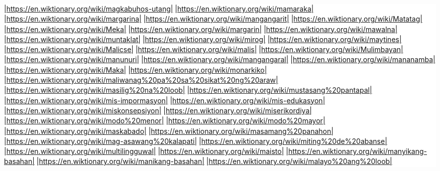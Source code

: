 |https://en.wiktionary.org/wiki/magkabuhos-utang|
|https://en.wiktionary.org/wiki/mamaraka|
|https://en.wiktionary.org/wiki/margarina|
|https://en.wiktionary.org/wiki/mangangarit|
|https://en.wiktionary.org/wiki/Matatag|
|https://en.wiktionary.org/wiki/Meka|
|https://en.wiktionary.org/wiki/margarin|
|https://en.wiktionary.org/wiki/mawalna|
|https://en.wiktionary.org/wiki/muntaklat|
|https://en.wiktionary.org/wiki/mirog|
|https://en.wiktionary.org/wiki/maytines|
|https://en.wiktionary.org/wiki/Malicse|
|https://en.wiktionary.org/wiki/malis|
|https://en.wiktionary.org/wiki/Mulimbayan|
|https://en.wiktionary.org/wiki/manunuri|
|https://en.wiktionary.org/wiki/mangangaral|
|https://en.wiktionary.org/wiki/mananamba|
|https://en.wiktionary.org/wiki/Maka|
|https://en.wiktionary.org/wiki/monarkiko|
|https://en.wiktionary.org/wiki/maliwanag%20pa%20sa%20sikat%20ng%20araw|
|https://en.wiktionary.org/wiki/masilig%20na%20loob|
|https://en.wiktionary.org/wiki/mustasang%20pantapal|
|https://en.wiktionary.org/wiki/mis-impormasyon|
|https://en.wiktionary.org/wiki/mis-edukasyon|
|https://en.wiktionary.org/wiki/miskonsepsiyon|
|https://en.wiktionary.org/wiki/miserikordiya|
|https://en.wiktionary.org/wiki/modo%20menor|
|https://en.wiktionary.org/wiki/modo%20mayor|
|https://en.wiktionary.org/wiki/maskabado|
|https://en.wiktionary.org/wiki/masamang%20panahon|
|https://en.wiktionary.org/wiki/mag-asawang%20kalapati|
|https://en.wiktionary.org/wiki/miting%20de%20abanse|
|https://en.wiktionary.org/wiki/multilingguwal|
|https://en.wiktionary.org/wiki/maisto|
|https://en.wiktionary.org/wiki/manyikang-basahan|
|https://en.wiktionary.org/wiki/manikang-basahan|
|https://en.wiktionary.org/wiki/malayo%20ang%20loob|